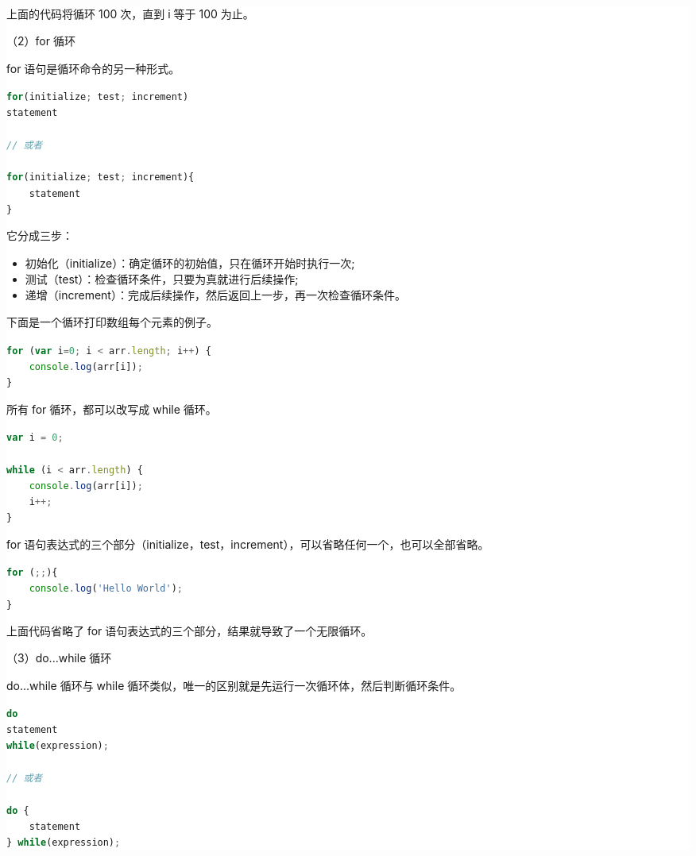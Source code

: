 上面的代码将循环 100 次，直到 i 等于 100 为止。

（2）for 循环

for 语句是循环命令的另一种形式。

```js
for(initialize; test; increment)
statement

// 或者

for(initialize; test; increment){
    statement
}
```

它分成三步：

*   初始化（initialize）：确定循环的初始值，只在循环开始时执行一次;
*   测试（test）：检查循环条件，只要为真就进行后续操作;
*   递增（increment）：完成后续操作，然后返回上一步，再一次检查循环条件。

下面是一个循环打印数组每个元素的例子。

```js
for (var i=0; i < arr.length; i++) {
    console.log(arr[i]);
}
```

所有 for 循环，都可以改写成 while 循环。

```js
var i = 0;

while (i < arr.length) {
    console.log(arr[i]);
    i++;
}
```

for 语句表达式的三个部分（initialize，test，increment），可以省略任何一个，也可以全部省略。

```js
for (;;){
    console.log('Hello World');
}
```

上面代码省略了 for 语句表达式的三个部分，结果就导致了一个无限循环。

（3）do...while 循环

do...while 循环与 while 循环类似，唯一的区别就是先运行一次循环体，然后判断循环条件。

```js
do 
statement
while(expression);

// 或者

do { 
    statement
} while(expression);
```
